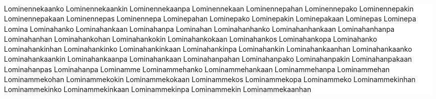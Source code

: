 Lominennekaanko
Lominennekaankin
Lominennekaanpa
Lominennekaan
Lominennepahan
Lominennepako
Lominennepakin
Lominennepakaan
Lominennepas
Lominennepa
Lominepahan
Lominepako
Lominepakin
Lominepakaan
Lominepas
Lominepa
Lomina
Lominahanko
Lominahankaan
Lominahanpa
Lominahan
Lominahanhanko
Lominahanhankaan
Lominahanhanpa
Lominahanhan
Lominahankohan
Lominahankokin
Lominahankokaan
Lominahankos
Lominahankopa
Lominahanko
Lominahankinhan
Lominahankinko
Lominahankinkaan
Lominahankinpa
Lominahankin
Lominahankaanhan
Lominahankaanko
Lominahankaankin
Lominahankaanpa
Lominahankaan
Lominahanpahan
Lominahanpako
Lominahanpakin
Lominahanpakaan
Lominahanpas
Lominahanpa
Lominamme
Lominammehanko
Lominammehankaan
Lominammehanpa
Lominammehan
Lominammekohan
Lominammekokin
Lominammekokaan
Lominammekos
Lominammekopa
Lominammeko
Lominammekinhan
Lominammekinko
Lominammekinkaan
Lominammekinpa
Lominammekin
Lominammekaanhan